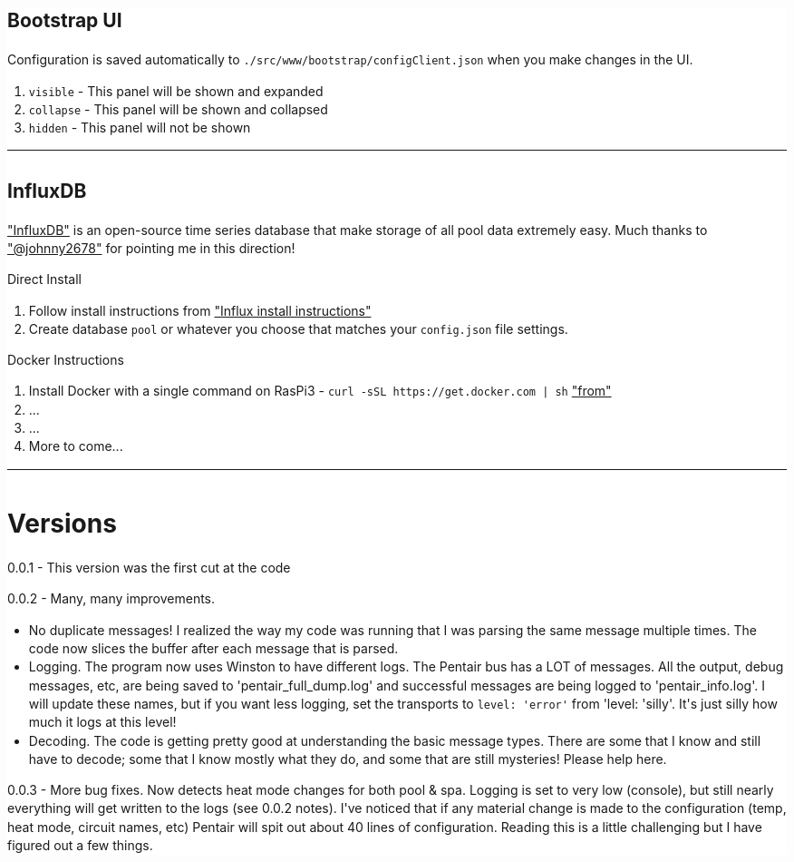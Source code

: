 ## Bootstrap UI

Configuration is saved automatically to `./src/www/bootstrap/configClient.json` when you make changes in the UI.

1. `visible` - This panel will be shown and expanded
1. `collapse` - This panel will be shown and collapsed
1. `hidden` - This panel will not be shown


***

## InfluxDB

["InfluxDB"](https://github.com/influxdata/influxdb) is an open-source time series database that make storage of all pool data extremely easy.  Much thanks to ["@johnny2678"](https://github.com/johnny2678) for pointing me in this direction!

Direct Install
1. Follow install instructions from ["Influx install instructions"](https://docs.influxdata.com/influxdb/v1.2/introduction/installation/)
1. Create database `pool` or whatever you choose that matches your `config.json` file settings.


Docker Instructions
1. Install Docker with a single command on RasPi3 - `curl -sSL https://get.docker.com | sh` ["from"](https://www.raspberrypi.org/blog/docker-comes-to-raspberry-pi/)
1. ...
1. ...
1. More to come...

***

# Versions
0.0.1 - This version was the first cut at the code

0.0.2 - Many, many improvements.

* No duplicate messages!  I realized the way my code was running that I was parsing the same message multiple times.  The code now slices the buffer after each message that is parsed.
* Logging.  The program now uses Winston to have different logs.  The Pentair bus has a LOT of messages.  All the output, debug messages, etc, are being saved to 'pentair_full_dump.log' and successful messages are being logged to 'pentair_info.log'.  I will update these names, but if you want less logging, set the transports to ```level: 'error'``` from 'level: 'silly'.  It's just silly how much it logs at this level!
* Decoding.  The code is getting pretty good at understanding the basic message types.  There are some that I know and still have to decode; some that I know mostly what they do, and some that are still mysteries!  Please help here.

0.0.3 - More bug fixes.  Now detects heat mode changes for both pool & spa.  Logging is set to very low (console), but still nearly everything will get written to the logs (see 0.0.2 notes). I've noticed that if any material change is made to the configuration (temp, heat mode, circuit names, etc) Pentair will spit out about 40 lines of configuration.  Reading this is a little challenging but I have figured out a few things.

